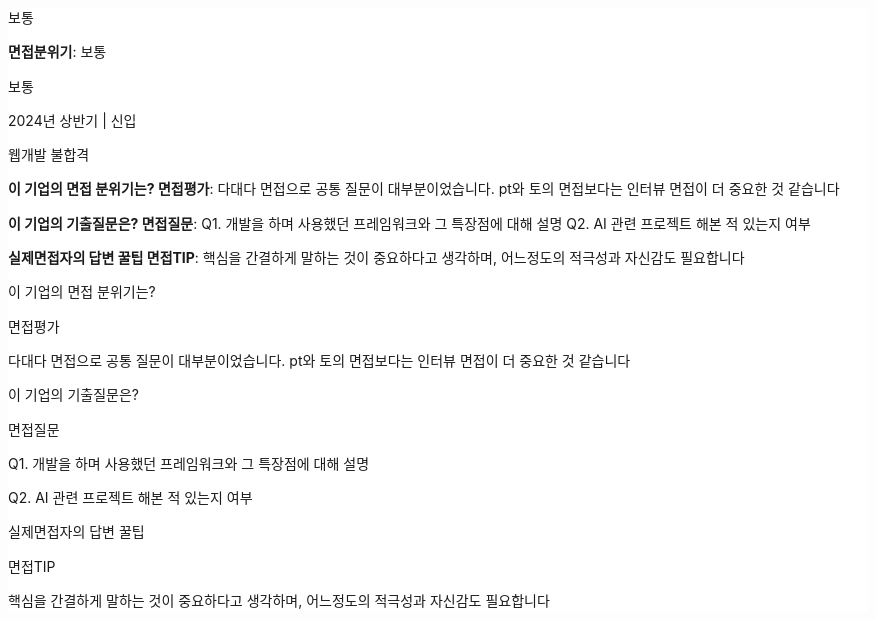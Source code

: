 보통

**면접분위기**: 보통

보통

2024년 상반기 | 신입

웹개발 불합격

**이 기업의 면접 분위기는? 면접평가**: 다대다 면접으로 공통 질문이 대부분이었습니다. pt와 토의 면접보다는 인터뷰 면접이 더 중요한 것 같습니다

**이 기업의 기출질문은? 면접질문**: Q1. 개발을 하며 사용했던 프레임워크와 그 특장점에 대해 설명  Q2. AI 관련 프로젝트 해본 적 있는지 여부

**실제면접자의 답변 꿀팁 면접TIP**: 핵심을 간결하게 말하는 것이 중요하다고 생각하며, 어느정도의 적극성과 자신감도 필요합니다

이 기업의 면접 분위기는?

면접평가

다대다 면접으로 공통 질문이 대부분이었습니다. pt와 토의 면접보다는 인터뷰 면접이 더 중요한 것 같습니다

이 기업의 기출질문은?

면접질문

Q1. 개발을 하며 사용했던 프레임워크와 그 특장점에 대해 설명

Q2. AI 관련 프로젝트 해본 적 있는지 여부

실제면접자의 답변 꿀팁

면접TIP

핵심을 간결하게 말하는 것이 중요하다고 생각하며, 어느정도의 적극성과 자신감도 필요합니다


